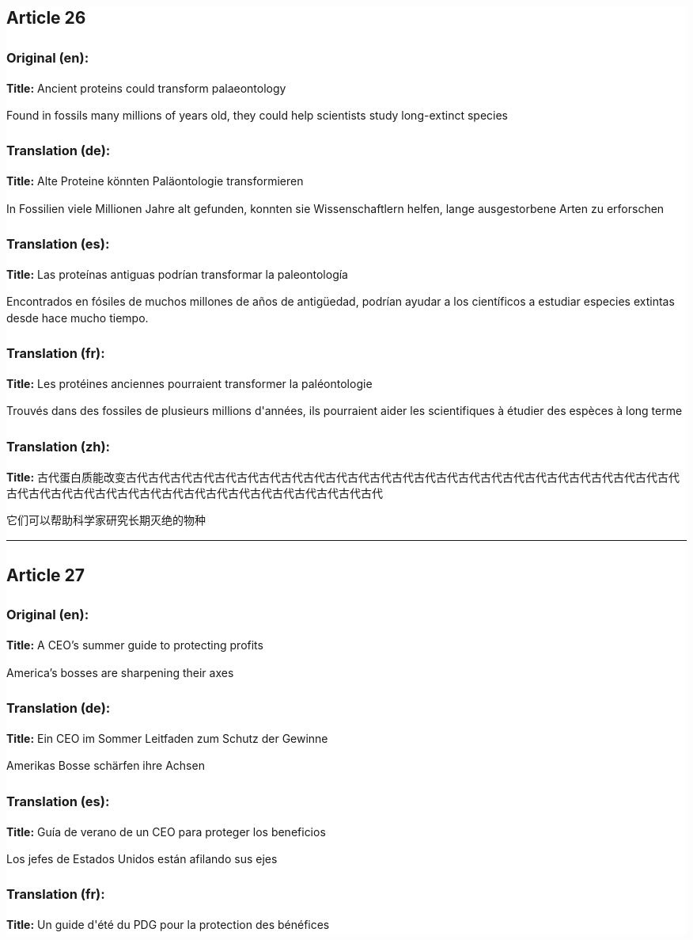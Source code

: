 
## Article 26
### Original (en):
**Title:** Ancient proteins could transform palaeontology

Found in fossils many millions of years old, they could help scientists study long-extinct species

### Translation (de):
**Title:** Alte Proteine könnten Paläontologie transformieren

In Fossilien viele Millionen Jahre alt gefunden, konnten sie Wissenschaftlern helfen, lange ausgestorbene Arten zu erforschen

### Translation (es):
**Title:** Las proteínas antiguas podrían transformar la paleontología

Encontrados en fósiles de muchos millones de años de antigüedad, podrían ayudar a los científicos a estudiar especies extintas desde hace mucho tiempo.

### Translation (fr):
**Title:** Les protéines anciennes pourraient transformer la paléontologie

Trouvés dans des fossiles de plusieurs millions d'années, ils pourraient aider les scientifiques à étudier des espèces à long terme

### Translation (zh):
**Title:** 古代蛋白质能改变古代古代古代古代古代古代古代古代古代古代古代古代古代古代古代古代古代古代古代古代古代古代古代古代古代古代古代古代古代古代古代古代古代古代古代古代古代古代古代古代古代古代

它们可以帮助科学家研究长期灭绝的物种

---

## Article 27
### Original (en):
**Title:** A CEO’s summer guide to protecting profits

America’s bosses are sharpening their axes

### Translation (de):
**Title:** Ein CEO im Sommer Leitfaden zum Schutz der Gewinne

Amerikas Bosse schärfen ihre Achsen

### Translation (es):
**Title:** Guía de verano de un CEO para proteger los beneficios

Los jefes de Estados Unidos están afilando sus ejes

### Translation (fr):
**Title:** Un guide d'été du PDG pour la protection des bénéfices
